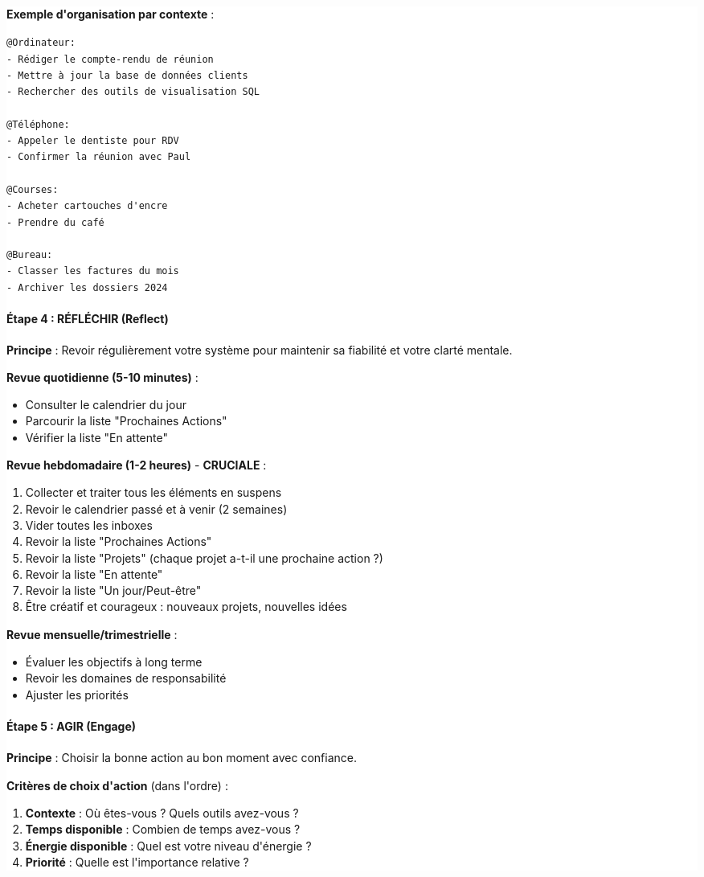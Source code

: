 **Exemple d'organisation par contexte** :
```
@Ordinateur:
- Rédiger le compte-rendu de réunion
- Mettre à jour la base de données clients
- Rechercher des outils de visualisation SQL

@Téléphone:
- Appeler le dentiste pour RDV
- Confirmer la réunion avec Paul

@Courses:
- Acheter cartouches d'encre
- Prendre du café

@Bureau:
- Classer les factures du mois
- Archiver les dossiers 2024
```

#### **Étape 4 : RÉFLÉCHIR (Reflect)**

**Principe** : Revoir régulièrement votre système pour maintenir sa fiabilité et votre clarté mentale.

**Revue quotidienne (5-10 minutes)** :
- Consulter le calendrier du jour
- Parcourir la liste "Prochaines Actions"
- Vérifier la liste "En attente"

**Revue hebdomadaire (1-2 heures)** - **CRUCIALE** :
1. Collecter et traiter tous les éléments en suspens
2. Revoir le calendrier passé et à venir (2 semaines)
3. Vider toutes les inboxes
4. Revoir la liste "Prochaines Actions"
5. Revoir la liste "Projets" (chaque projet a-t-il une prochaine action ?)
6. Revoir la liste "En attente"
7. Revoir la liste "Un jour/Peut-être"
8. Être créatif et courageux : nouveaux projets, nouvelles idées

**Revue mensuelle/trimestrielle** :
- Évaluer les objectifs à long terme
- Revoir les domaines de responsabilité
- Ajuster les priorités

#### **Étape 5 : AGIR (Engage)**

**Principe** : Choisir la bonne action au bon moment avec confiance.

**Critères de choix d'action** (dans l'ordre) :

1. **Contexte** : Où êtes-vous ? Quels outils avez-vous ?
2. **Temps disponible** : Combien de temps avez-vous ?
3. **Énergie disponible** : Quel est votre niveau d'énergie ?
4. **Priorité** : Quelle est l'importance relative ?

